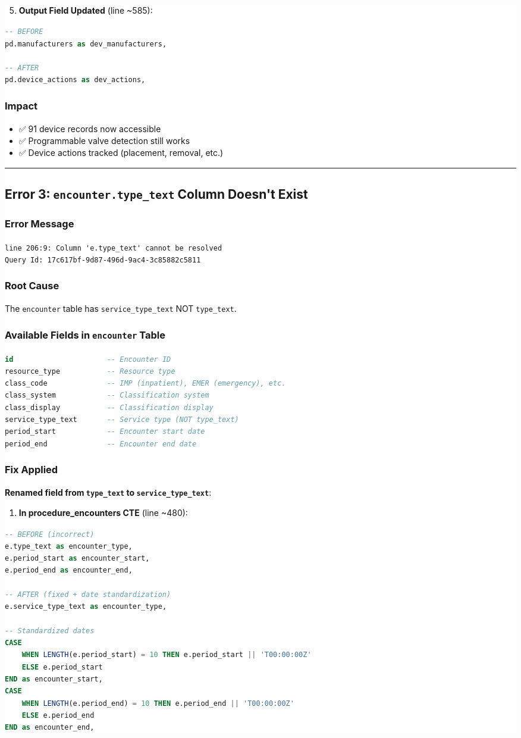5. **Output Field Updated** (line ~585):
```sql
-- BEFORE
pd.manufacturers as dev_manufacturers,

-- AFTER
pd.device_actions as dev_actions,
```

### Impact
- ✅ 91 device records now accessible
- ✅ Programmable valve detection still works
- ✅ Device actions tracked (placement, removal, etc.)

---

## Error 3: `encounter.type_text` Column Doesn't Exist

### Error Message
```
line 206:9: Column 'e.type_text' cannot be resolved
Query Id: 17c617bf-9d87-496d-9ac4-3c85882c5811
```

### Root Cause
The `encounter` table has `service_type_text` NOT `type_text`.

### Available Fields in `encounter` Table
```sql
id                      -- Encounter ID
resource_type           -- Resource type
class_code              -- IMP (inpatient), EMER (emergency), etc.
class_system            -- Classification system
class_display           -- Classification display
service_type_text       -- Service type (NOT type_text)
period_start            -- Encounter start date
period_end              -- Encounter end date
```

### Fix Applied
**Renamed field from `type_text` to `service_type_text`**:

1. **In procedure_encounters CTE** (line ~480):
```sql
-- BEFORE (incorrect)
e.type_text as encounter_type,
e.period_start as encounter_start,
e.period_end as encounter_end,

-- AFTER (fixed + date standardization)
e.service_type_text as encounter_type,

-- Standardized dates
CASE
    WHEN LENGTH(e.period_start) = 10 THEN e.period_start || 'T00:00:00Z'
    ELSE e.period_start
END as encounter_start,
CASE
    WHEN LENGTH(e.period_end) = 10 THEN e.period_end || 'T00:00:00Z'
    ELSE e.period_end
END as encounter_end,
```
